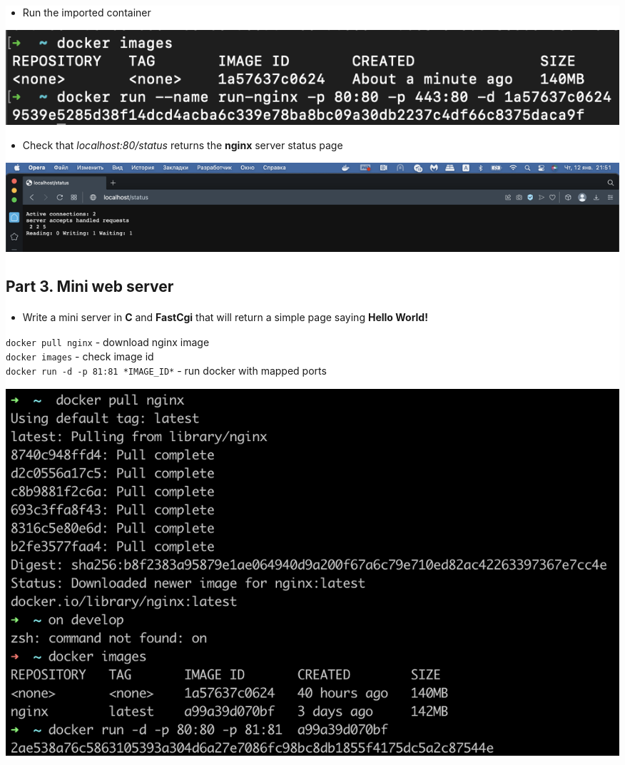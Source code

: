 - Run the imported container

![image info](/src/img/part2/docker_run_80.png)

- Check that *localhost:80/status* returns the **nginx** server status page

![image info](/src/img/part2/localhost80:80.png)

## **Part 3. Mini web server**

- Write a mini server in **C** and **FastCgi** that will return a simple page saying **Hello World!**

`docker pull nginx` - download nginx image  
`docker images` - check image id  
`docker run -d -p 81:81 *IMAGE_ID*` - run docker with mapped ports  

![image info](/src/img/part3/docker_pull_nginx.png)
